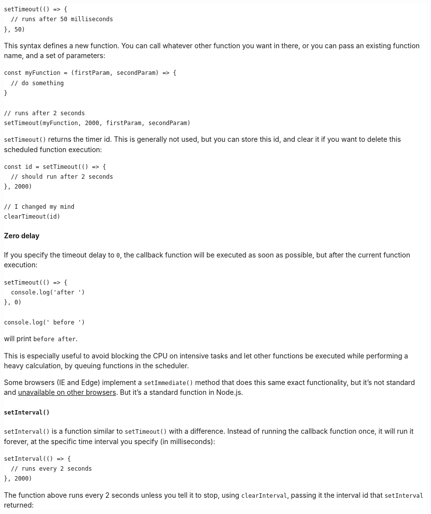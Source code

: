     setTimeout(() => {
      // runs after 50 milliseconds
    }, 50)
    

This syntax defines a new function. You can call whatever other function you want in there, or you can pass an existing function name, and a set of parameters:

    const myFunction = (firstParam, secondParam) => {
      // do something
    }
    
    // runs after 2 seconds
    setTimeout(myFunction, 2000, firstParam, secondParam)

`setTimeout()` returns the timer id. This is generally not used, but you can store this id, and clear it if you want to delete this scheduled function execution:

    const id = setTimeout(() => {
      // should run after 2 seconds
    }, 2000)
    
    // I changed my mind
    clearTimeout(id)

#### Zero delay

If you specify the timeout delay to `0`, the callback function will be executed as soon as possible, but after the current function execution:

    setTimeout(() => {
      console.log('after ')
    }, 0)
    
    console.log(' before ')
    

will print `before after`.

This is especially useful to avoid blocking the CPU on intensive tasks and let other functions be executed while performing a heavy calculation, by queuing functions in the scheduler.

Some browsers (IE and Edge) implement a `setImmediate()` method that does this same exact functionality, but it’s not standard and [unavailable on other browsers](https://caniuse.com/#feat=setimmediate). But it’s a standard function in Node.js.

#### `setInterval()`

`setInterval()` is a function similar to `setTimeout()` with a difference. Instead of running the callback function once, it will run it forever, at the specific time interval you specify (in milliseconds):

    setInterval(() => {
      // runs every 2 seconds
    }, 2000)
    

The function above runs every 2 seconds unless you tell it to stop, using `clearInterval`, passing it the interval id that `setInterval` returned:
